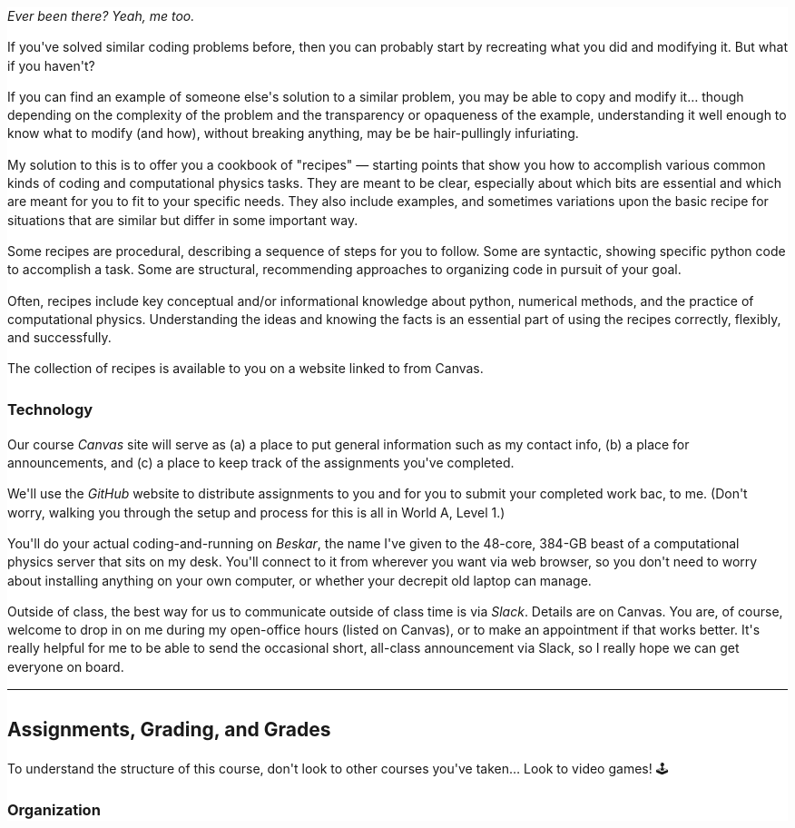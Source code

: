 _Ever been there? Yeah, me too._

If you've solved similar coding problems before, then you can probably start by recreating what you did and modifying it. But what if you haven't?

If you can find an example of someone else's solution to a similar problem, you may be able to copy and modify it… though depending on the complexity of the problem and the transparency or opaqueness of the example, understanding it well enough to know what to modify (and how), without breaking anything, may be be hair-pullingly infuriating.

My solution to this is to offer you a cookbook of "recipes" — starting points that show you how to accomplish various common kinds of coding and computational physics tasks. They are meant to be clear, especially about which bits are essential and which are meant for you to fit to your specific needs. They also include examples, and sometimes variations upon the basic recipe for situations that are similar but differ in some important way.

Some recipes are procedural, describing a sequence of steps for you to follow. Some are syntactic, showing specific python code to accomplish a task. Some are structural, recommending approaches to organizing code in pursuit of your goal.

Often, recipes include key conceptual and/or informational knowledge about python, numerical methods, and the practice of computational physics. Understanding the ideas and knowing the facts is an essential part of using the recipes correctly, flexibly, and successfully.

The collection of recipes is available to you on a website linked to from Canvas.

### Technology

Our course _Canvas_ site will serve as (a) a place to put general information such as my contact info, (b) a place for announcements, and (c) a place to keep track of the assignments you've completed.

We'll use the _GitHub_ website to distribute assignments to you and for you to submit your completed work bac, to me. (Don't worry, walking you through the setup and process for this is all in World A, Level 1.)

You'll do your actual coding-and-running on _Beskar_, the name I've given to the 48-core, 384-GB beast of a computational physics server that sits on my desk. You'll connect to it from wherever you want via web browser, so you don't need to worry about installing anything on your own computer, or whether your decrepit old laptop can manage.

Outside of class, the best way for us to communicate outside of class time is via _Slack_. Details are on Canvas. You are, of course, welcome to drop in on me during my open-office hours (listed on Canvas), or to make an appointment if that works better. It's really helpful for me to be able to send the occasional short, all-class announcement via Slack, so I really hope we can get everyone on board.

___
## Assignments, Grading, and Grades

To understand the structure of this course, don't look to other courses you've taken… Look to video games! 🕹️

### Organization
